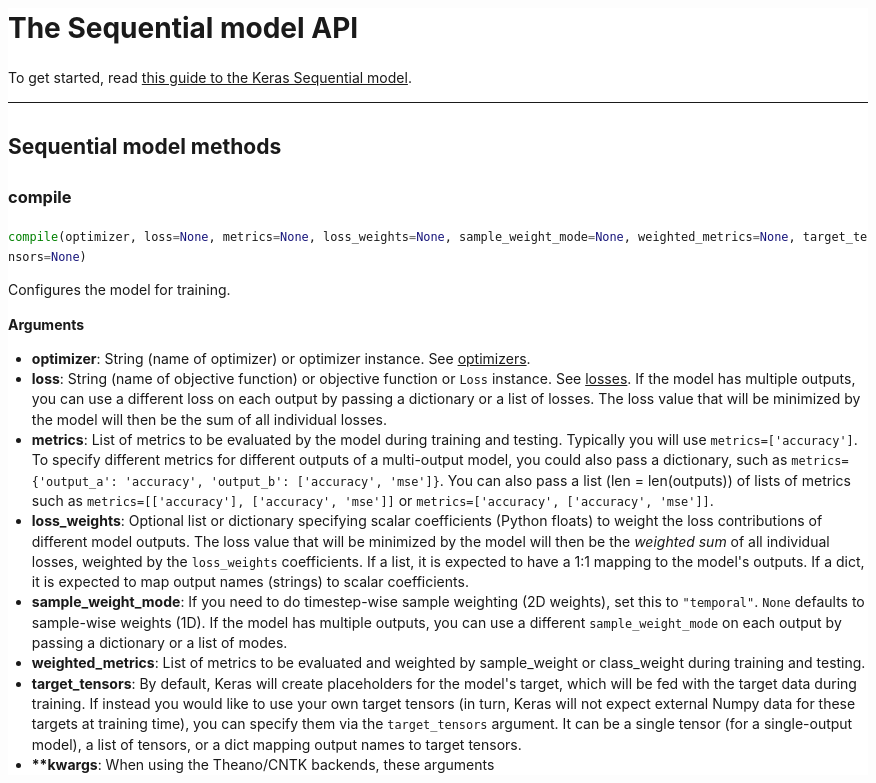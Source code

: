 # The Sequential model API

To get started, read [this guide to the Keras Sequential model](/getting-started/sequential-model-guide).

----

## Sequential model methods

### compile


```python
compile(optimizer, loss=None, metrics=None, loss_weights=None, sample_weight_mode=None, weighted_metrics=None, target_tensors=None)
```


Configures the model for training.

__Arguments__

- __optimizer__: String (name of optimizer) or optimizer instance.
    See [optimizers](/optimizers).
- __loss__: String (name of objective function) or objective function or
    `Loss` instance. See [losses](/losses).
    If the model has multiple outputs, you can use a different loss
    on each output by passing a dictionary or a list of losses.
    The loss value that will be minimized by the model
    will then be the sum of all individual losses.
- __metrics__: List of metrics to be evaluated by the model
    during training and testing. Typically you will use
    `metrics=['accuracy']`. To specify different metrics for different
    outputs of a multi-output model, you could also pass a dictionary,
    such as
    `metrics={'output_a': 'accuracy', 'output_b': ['accuracy', 'mse']}`.
    You can also pass a list (len = len(outputs)) of lists of metrics
    such as `metrics=[['accuracy'], ['accuracy', 'mse']]` or
    `metrics=['accuracy', ['accuracy', 'mse']]`.
- __loss_weights__: Optional list or dictionary specifying scalar
    coefficients (Python floats) to weight the loss contributions
    of different model outputs.
    The loss value that will be minimized by the model
    will then be the *weighted sum* of all individual losses,
    weighted by the `loss_weights` coefficients.
    If a list, it is expected to have a 1:1 mapping
    to the model's outputs. If a dict, it is expected to map
    output names (strings) to scalar coefficients.
- __sample_weight_mode__: If you need to do timestep-wise
    sample weighting (2D weights), set this to `"temporal"`.
    `None` defaults to sample-wise weights (1D).
    If the model has multiple outputs, you can use a different
    `sample_weight_mode` on each output by passing a
    dictionary or a list of modes.
- __weighted_metrics__: List of metrics to be evaluated and weighted
    by sample_weight or class_weight during training and testing.
- __target_tensors__: By default, Keras will create placeholders for the
    model's target, which will be fed with the target data during
    training. If instead you would like to use your own
    target tensors (in turn, Keras will not expect external
    Numpy data for these targets at training time), you
    can specify them via the `target_tensors` argument. It can be
    a single tensor (for a single-output model), a list of tensors,
    or a dict mapping output names to target tensors.
- __**kwargs__: When using the Theano/CNTK backends, these arguments